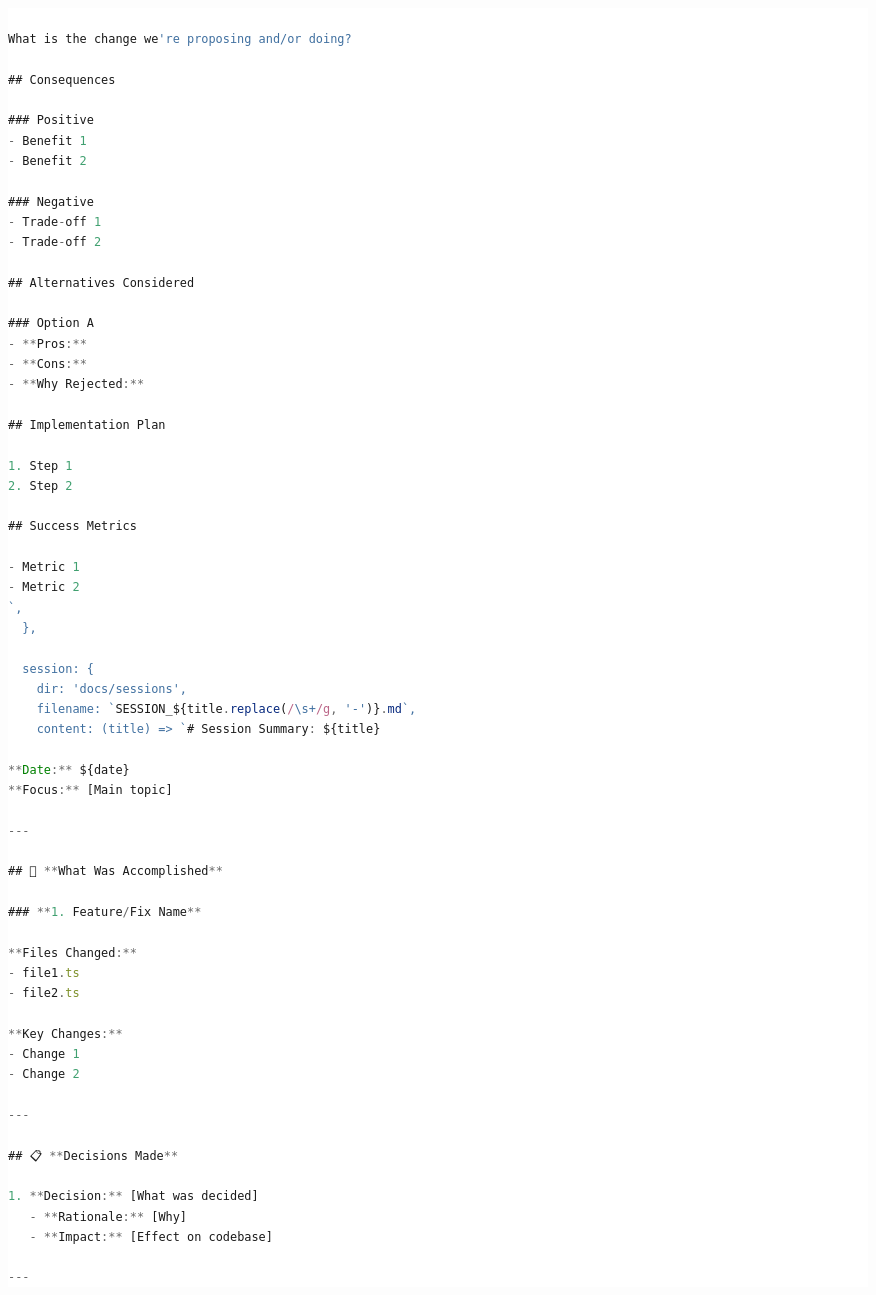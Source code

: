 ```javascript

What is the change we're proposing and/or doing?

## Consequences

### Positive
- Benefit 1
- Benefit 2

### Negative
- Trade-off 1
- Trade-off 2

## Alternatives Considered

### Option A
- **Pros:**
- **Cons:**
- **Why Rejected:**

## Implementation Plan

1. Step 1
2. Step 2

## Success Metrics

- Metric 1
- Metric 2
`,
  },
  
  session: {
    dir: 'docs/sessions',
    filename: `SESSION_${title.replace(/\s+/g, '-')}.md`,
    content: (title) => `# Session Summary: ${title}

**Date:** ${date}  
**Focus:** [Main topic]

---

## 🎯 **What Was Accomplished**

### **1. Feature/Fix Name**

**Files Changed:**
- file1.ts
- file2.ts

**Key Changes:**
- Change 1
- Change 2

---

## 📋 **Decisions Made**

1. **Decision:** [What was decided]
   - **Rationale:** [Why]
   - **Impact:** [Effect on codebase]

---
```